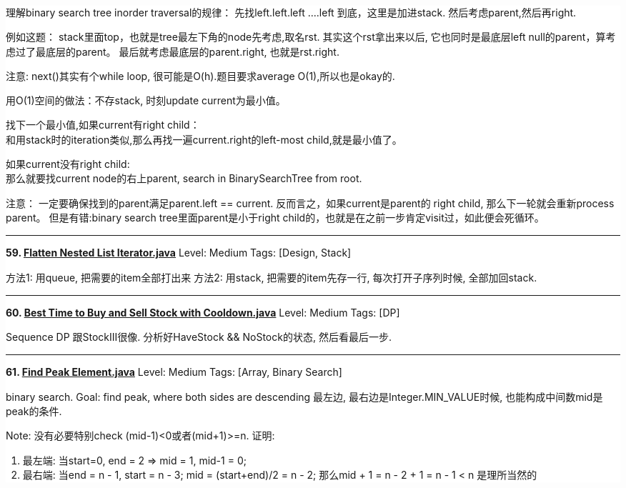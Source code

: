 理解binary search tree inorder traversal的规律：
   先找left.left.left ....left 到底，这里是加进stack.
   然后考虑parent,然后再right.

例如这题：
   stack里面top，也就是tree最左下角的node先考虑,取名rst.
   其实这个rst拿出来以后, 它也同时是最底层left null的parent，算考虑过了最底层的parent。
   最后就考虑最底层的parent.right, 也就是rst.right.

注意:
   next()其实有个while loop, 很可能是O(h).题目要求average O(1),所以也是okay的.


用O(1)空间的做法：不存stack, 时刻update current为最小值。

找下一个最小值,如果current有right child：   
   和用stack时的iteration类似,那么再找一遍current.right的left-most child,就是最小值了。
   
如果current没有right child:    
    那么就要找current node的右上parent, search in BinarySearchTree from root.

注意：
   一定要确保找到的parent满足parent.left == current.
   反而言之，如果current是parent的 right child, 那么下一轮就会重新process parent。
   但是有错:binary search tree里面parent是小于right child的，也就是在之前一步肯定visit过，如此便会死循环。




---

**59. [Flatten Nested List Iterator.java](https://github.com/awangdev/LintCode/blob/master/Java/Flatten%20Nested%20List%20Iterator.java)**      Level: Medium      Tags: [Design, Stack]
      

方法1: 用queue, 把需要的item全部打出来
方法2: 用stack, 把需要的item先存一行, 每次打开子序列时候, 全部加回stack.



---

**60. [Best Time to Buy and Sell Stock with Cooldown.java](https://github.com/awangdev/LintCode/blob/master/Java/Best%20Time%20to%20Buy%20and%20Sell%20Stock%20with%20Cooldown.java)**      Level: Medium      Tags: [DP]
      

Sequence DP
跟StockIII很像. 分析好HaveStock && NoStock的状态, 然后看最后一步.



---

**61. [Find Peak Element.java](https://github.com/awangdev/LintCode/blob/master/Java/Find%20Peak%20Element.java)**      Level: Medium      Tags: [Array, Binary Search]
      

binary search. 
Goal: find peak, where both sides are descending
最左边, 最右边是Integer.MIN_VALUE时候, 也能构成中间数mid是peak的条件.

Note:
没有必要特别check (mid-1)<0或者(mid+1)>=n.
证明:
1. 最左端: 当start=0, end = 2 => mid = 1, mid-1 = 0;
2. 最右端: 当end = n - 1, start = n - 3; mid = (start+end)/2 = n - 2; 
那么mid + 1 = n - 2 + 1 = n - 1 < n 是理所当然的
